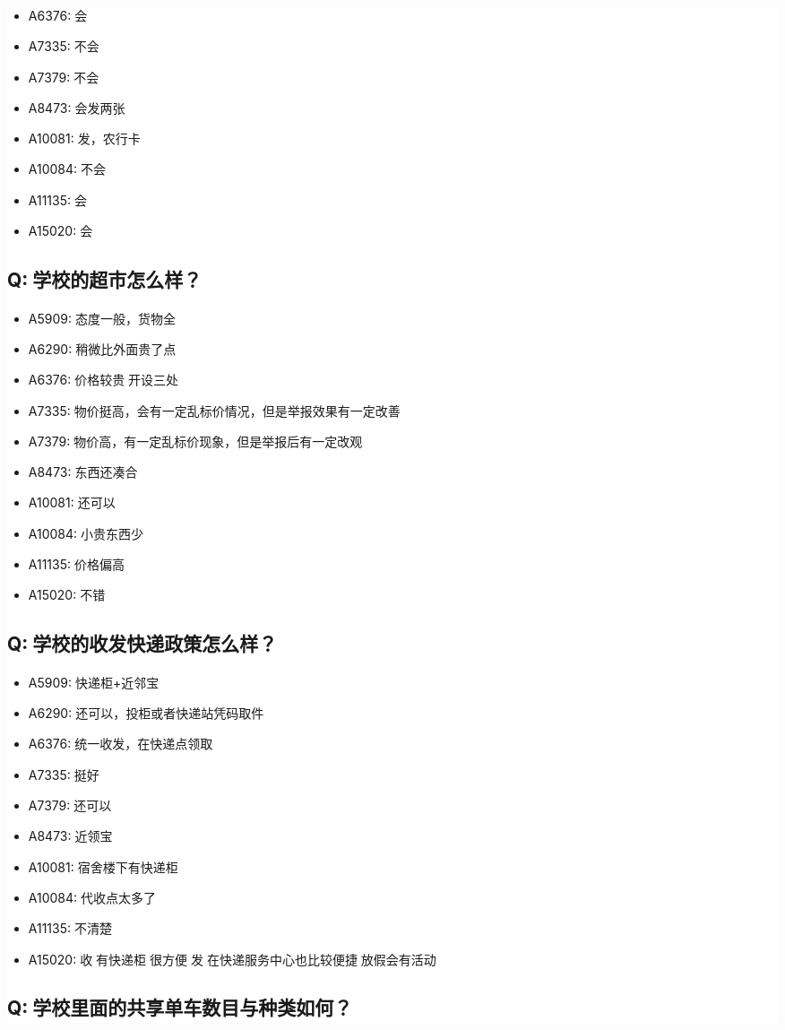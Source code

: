 - A6376: 会

- A7335: 不会

- A7379: 不会

- A8473: 会发两张

- A10081: 发，农行卡

- A10084: 不会

- A11135: 会

- A15020: 会

## Q: 学校的超市怎么样？

- A5909: 态度一般，货物全

- A6290: 稍微比外面贵了点

- A6376: 价格较贵  开设三处

- A7335: 物价挺高，会有一定乱标价情况，但是举报效果有一定改善

- A7379: 物价高，有一定乱标价现象，但是举报后有一定改观

- A8473: 东西还凑合

- A10081: 还可以

- A10084: 小贵东西少

- A11135: 价格偏高

- A15020: 不错

## Q: 学校的收发快递政策怎么样？

- A5909: 快递柜+近邻宝

- A6290: 还可以，投柜或者快递站凭码取件

- A6376: 统一收发，在快递点领取

- A7335: 挺好

- A7379: 还可以

- A8473: 近领宝

- A10081: 宿舍楼下有快递柜

- A10084: 代收点太多了

- A11135: 不清楚

- A15020: 收 有快递柜  很方便   发 在快递服务中心也比较便捷   放假会有活动

## Q: 学校里面的共享单车数目与种类如何？

